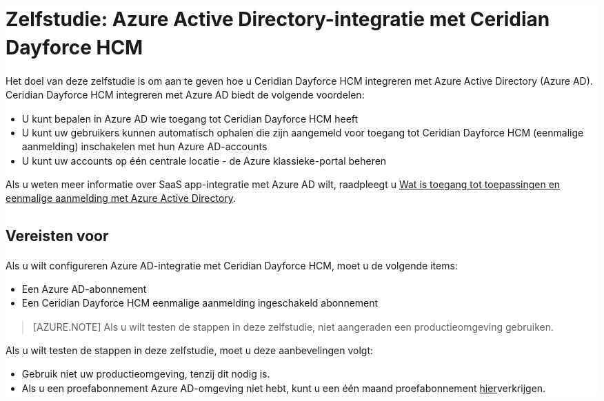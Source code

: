 <properties
    pageTitle="Zelfstudie: Azure Active Directory-integratie met Ceridian Dayforce HCM | Microsoft Azure"
    description="Leer hoe u eenmalige aanmelding tussen Azure Active Directory en Ceridian Dayforce HCM configureren."
    services="active-directory"
    documentationCenter=""
    authors="jeevansd"
    manager="femila"
    editor=""/>

<tags
    ms.service="active-directory"
    ms.workload="identity"
    ms.tgt_pltfrm="na"
    ms.devlang="na"
    ms.topic="article"
    ms.date="09/01/2016"
    ms.author="jeedes"/>


# <a name="tutorial-azure-active-directory-integration-with-ceridian-dayforce-hcm"></a>Zelfstudie: Azure Active Directory-integratie met Ceridian Dayforce HCM

Het doel van deze zelfstudie is om aan te geven hoe u Ceridian Dayforce HCM integreren met Azure Active Directory (Azure AD).  
Ceridian Dayforce HCM integreren met Azure AD biedt de volgende voordelen:

- U kunt bepalen in Azure AD wie toegang tot Ceridian Dayforce HCM heeft
- U kunt uw gebruikers kunnen automatisch ophalen die zijn aangemeld voor toegang tot Ceridian Dayforce HCM (eenmalige aanmelding) inschakelen met hun Azure AD-accounts
- U kunt uw accounts op één centrale locatie - de Azure klassieke-portal beheren


Als u weten meer informatie over SaaS app-integratie met Azure AD wilt, raadpleegt u [Wat is toegang tot toepassingen en eenmalige aanmelding met Azure Active Directory](active-directory-appssoaccess-whatis.md).

## <a name="prerequisites"></a>Vereisten voor

Als u wilt configureren Azure AD-integratie met Ceridian Dayforce HCM, moet u de volgende items:

- Een Azure AD-abonnement
- Een Ceridian Dayforce HCM eenmalige aanmelding ingeschakeld abonnement


> [AZURE.NOTE] Als u wilt testen de stappen in deze zelfstudie, niet aangeraden een productieomgeving gebruiken.


Als u wilt testen de stappen in deze zelfstudie, moet u deze aanbevelingen volgt:

- Gebruik niet uw productieomgeving, tenzij dit nodig is.
- Als u een proefabonnement Azure AD-omgeving niet hebt, kunt u een één maand proefabonnement [hier](https://azure.microsoft.com/pricing/free-trial/)verkrijgen.


[1]: ./media/active-directory-saas-ceridiandayforcehcm-tutorial/tutorial_general_01.png
[2]: ./media/active-directory-saas-ceridiandayforcehcm-tutorial/tutorial_general_02.png
[3]: ./media/active-directory-saas-ceridiandayforcehcm-tutorial/tutorial_general_03.png
[4]: ./media/active-directory-saas-ceridiandayforcehcm-tutorial/tutorial_general_04.png
[6]: ./media/active-directory-saas-ceridiandayforcehcm-tutorial/tutorial_general_05.png
[10]: ./media/active-directory-saas-ceridiandayforcehcm-tutorial/tutorial_general_06.png
[11]: ./media/active-directory-saas-ceridiandayforcehcm-tutorial/tutorial_general_07.png
[20]: ./media/active-directory-saas-ceridiandayforcehcm-tutorial/tutorial_general_100.png
[200]: ./media/active-directory-saas-ceridiandayforcehcm-tutorial/tutorial_general_200.png
[201]: ./media/active-directory-saas-ceridiandayforcehcm-tutorial/tutorial_general_201.png
[203]: ./media/active-directory-saas-ceridiandayforcehcm-tutorial/tutorial_general_203.png
[204]: ./media/active-directory-saas-ceridiandayforcehcm-tutorial/tutorial_general_204.png
[205]: ./media/active-directory-saas-ceridiandayforcehcm-tutorial/tutorial_general_205.png